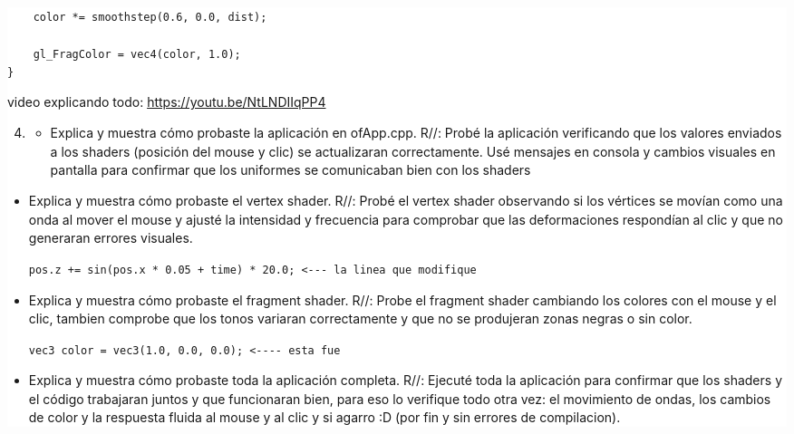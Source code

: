         color *= smoothstep(0.6, 0.0, dist);
    
        gl_FragColor = vec4(color, 1.0);
    }

 video explicando todo: https://youtu.be/NtLNDIIqPP4

 4. - Explica y muestra cómo probaste la aplicación en ofApp.cpp.
R//: Probé la aplicación verificando que los valores enviados a los shaders (posición del mouse y clic) se actualizaran correctamente. Usé mensajes en consola y cambios visuales en pantalla para confirmar que los uniformes se comunicaban bien con los shaders

- Explica y muestra cómo probaste el vertex shader.
R//: Probé el vertex shader observando si los vértices se movían como una onda al mover el mouse y ajusté la intensidad y frecuencia para comprobar que las deformaciones respondían al clic y que no generaran errores visuales.

      pos.z += sin(pos.x * 0.05 + time) * 20.0; <--- la linea que modifique 

- Explica y muestra cómo probaste el fragment shader.
R//: Probe el fragment shader cambiando los colores con el mouse y el clic, tambien comprobe que los tonos variaran correctamente y que no se produjeran zonas negras o sin color.

      vec3 color = vec3(1.0, 0.0, 0.0); <---- esta fue

- Explica y muestra cómo probaste toda la aplicación completa.
R//: Ejecuté toda la aplicación para confirmar que los shaders y el código trabajaran juntos y que funcionaran bien, para eso lo verifique todo otra vez: el movimiento de ondas, los cambios de color y  la respuesta fluida al mouse y al clic y si agarro :D (por fin y sin errores de compilacion).
